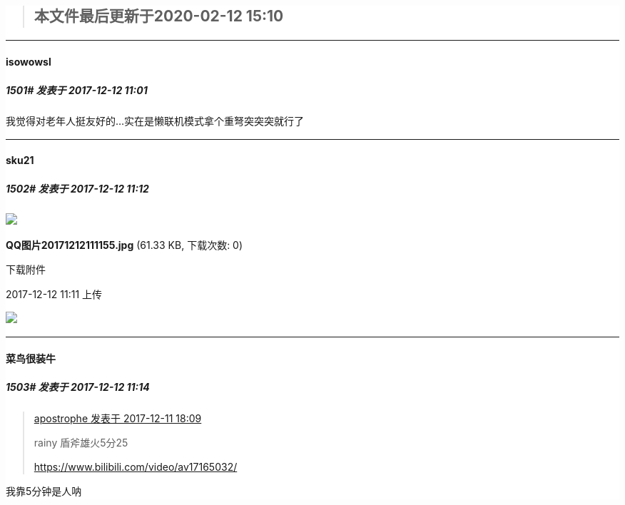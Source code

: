 > ## **本文件最后更新于2020-02-12 15:10** 



*****

####  isowowsl  
##### 1501#       发表于 2017-12-12 11:01




我觉得对老年人挺友好的…实在是懒联机模式拿个重弩突突突就行了







*****

####  sku21  
##### 1502#       发表于 2017-12-12 11:12




<img src="https://img.saraba1st.com/forum/201712/12/111158hg4gyhkzhler7gj7.jpg" referrerpolicy="no-referrer">


<strong>QQ图片20171212111155.jpg</strong> (61.33 KB, 下载次数: 0)

下载附件

2017-12-12 11:11 上传





<img src="https://static.saraba1st.com/image/smiley/face2017/062.gif" referrerpolicy="no-referrer">







*****

####  菜鸟很装牛  
##### 1503#       发表于 2017-12-12 11:14



<blockquote><a href="httphttps://bbs.saraba1st.com/2b/forum.php?mod=redirect&amp;goto=findpost&amp;pid=37958670&amp;ptid=1515235" target="_blank">apostrophe 发表于 2017-12-11 18:09</a>

rainy 盾斧雄火5分25 

https://www.bilibili.com/video/av17165032/</blockquote>
我靠5分钟是人呐




